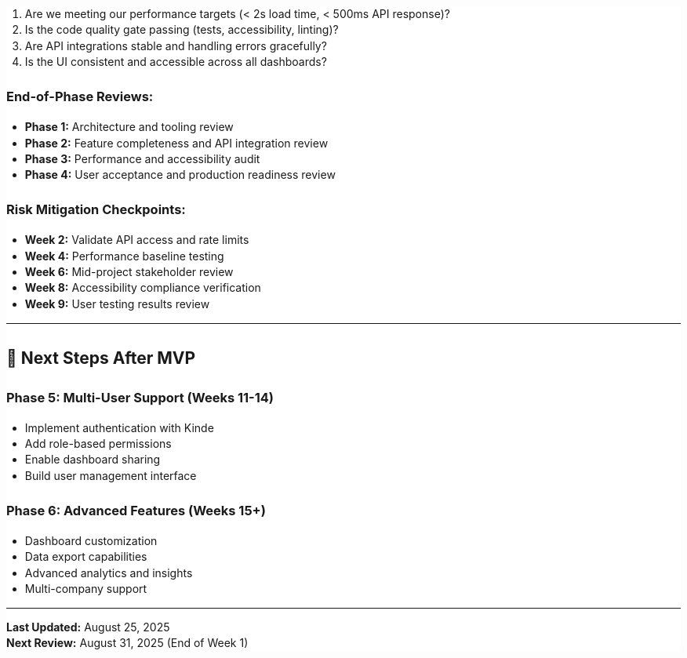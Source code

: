 1. Are we meeting our performance targets (< 2s load time, < 500ms API response)?
2. Is the code quality gate passing (tests, accessibility, linting)?
3. Are API integrations stable and handling errors gracefully?
4. Is the UI consistent and accessible across all dashboards?

### End-of-Phase Reviews:

- **Phase 1:** Architecture and tooling review
- **Phase 2:** Feature completeness and API integration review
- **Phase 3:** Performance and accessibility audit
- **Phase 4:** User acceptance and production readiness review

### Risk Mitigation Checkpoints:

- **Week 2:** Validate API access and rate limits
- **Week 4:** Performance baseline testing
- **Week 6:** Mid-project stakeholder review
- **Week 8:** Accessibility compliance verification
- **Week 9:** User testing results review

---

## 🔄 Next Steps After MVP

### Phase 5: Multi-User Support (Weeks 11-14)

- Implement authentication with Kinde
- Add role-based permissions
- Enable dashboard sharing
- Build user management interface

### Phase 6: Advanced Features (Weeks 15+)

- Dashboard customization
- Data export capabilities
- Advanced analytics and insights
- Multi-company support

---

**Last Updated:** August 25, 2025  
**Next Review:** August 31, 2025 (End of Week 1)
